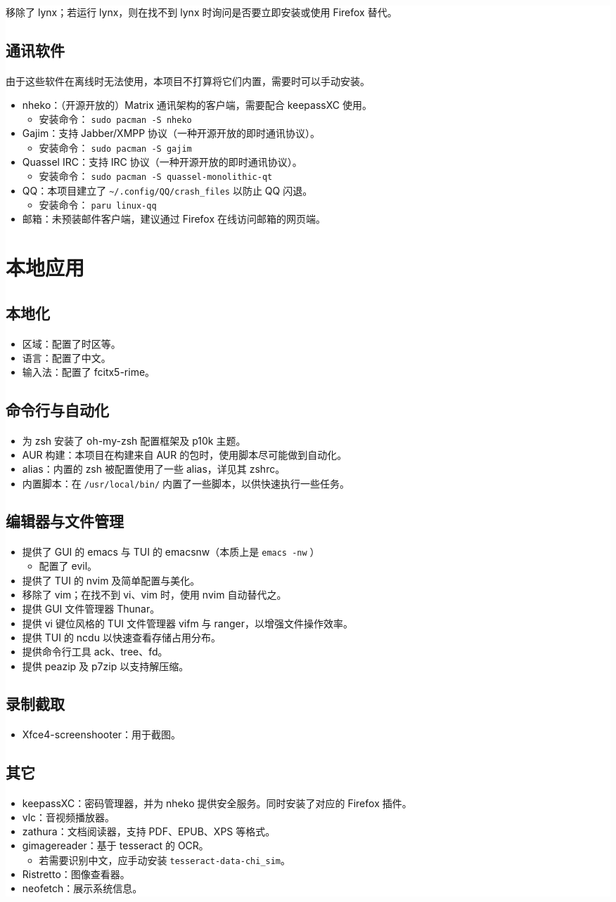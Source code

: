移除了 lynx；若运行 lynx，则在找不到 lynx 时询问是否要立即安装或使用 Firefox 替代。

## 通讯软件
由于这些软件在离线时无法使用，本项目不打算将它们内置，需要时可以手动安装。
- nheko：（开源开放的）Matrix 通讯架构的客户端，需要配合 keepassXC 使用。
  - 安装命令： `sudo pacman -S nheko`
- Gajim：支持 Jabber/XMPP 协议（一种开源开放的即时通讯协议）。
  - 安装命令： `sudo pacman -S gajim`
- Quassel IRC：支持 IRC 协议（一种开源开放的即时通讯协议）。
  - 安装命令： `sudo pacman -S quassel-monolithic-qt`
- QQ：本项目建立了 `~/.config/QQ/crash_files` 以防止 QQ 闪退。
  - 安装命令： `paru linux-qq`
- 邮箱：未预装邮件客户端，建议通过 Firefox 在线访问邮箱的网页端。


# 本地应用
## 本地化

- 区域：配置了时区等。
- 语言：配置了中文。
- 输入法：配置了 fcitx5-rime。

## 命令行与自动化
- 为 zsh 安装了 oh-my-zsh 配置框架及 p10k 主题。
- AUR 构建：本项目在构建来自 AUR 的包时，使用脚本尽可能做到自动化。
- alias：内置的 zsh 被配置使用了一些 alias，详见其 zshrc。
- 内置脚本：在 `/usr/local/bin/` 内置了一些脚本，以供快速执行一些任务。

## 编辑器与文件管理

- 提供了 GUI 的 emacs 与 TUI 的 emacsnw（本质上是 `emacs -nw` ）
  - 配置了 evil。
- 提供了 TUI 的 nvim 及简单配置与美化。
- 移除了 vim；在找不到 vi、vim 时，使用 nvim 自动替代之。
- 提供 GUI 文件管理器 Thunar。
- 提供 vi 键位风格的 TUI 文件管理器 vifm 与 ranger，以增强文件操作效率。
- 提供 TUI 的 ncdu 以快速查看存储占用分布。
- 提供命令行工具 ack、tree、fd。
- 提供 peazip 及 p7zip 以支持解压缩。

## 录制截取

- Xfce4-screenshooter：用于截图。

## 其它

- keepassXC：密码管理器，并为 nheko 提供安全服务。同时安装了对应的 Firefox 插件。
- vlc：音视频播放器。
- zathura：文档阅读器，支持 PDF、EPUB、XPS 等格式。
- gimagereader：基于 tesseract 的 OCR。
  - 若需要识别中文，应手动安装 `tesseract-data-chi_sim`。
- Ristretto：图像查看器。
- neofetch：展示系统信息。
